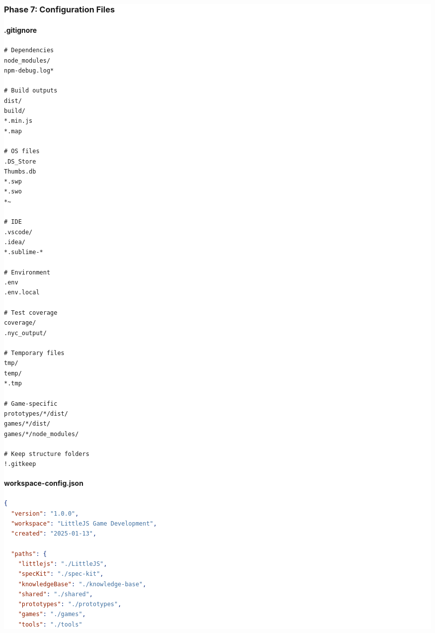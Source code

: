 
### Phase 7: Configuration Files

#### .gitignore
```.gitignore
# Dependencies
node_modules/
npm-debug.log*

# Build outputs
dist/
build/
*.min.js
*.map

# OS files
.DS_Store
Thumbs.db
*.swp
*.swo
*~

# IDE
.vscode/
.idea/
*.sublime-*

# Environment
.env
.env.local

# Test coverage
coverage/
.nyc_output/

# Temporary files
tmp/
temp/
*.tmp

# Game-specific
prototypes/*/dist/
games/*/dist/
games/*/node_modules/

# Keep structure folders
!.gitkeep
```

#### workspace-config.json
```json
{
  "version": "1.0.0",
  "workspace": "LittleJS Game Development",
  "created": "2025-01-13",

  "paths": {
    "littlejs": "./LittleJS",
    "specKit": "./spec-kit",
    "knowledgeBase": "./knowledge-base",
    "shared": "./shared",
    "prototypes": "./prototypes",
    "games": "./games",
    "tools": "./tools"
```